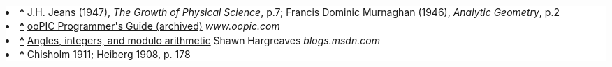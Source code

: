 <li id="cite_note-15"><span class="mw-cite-backlink"><b><a href="#cite_ref-15">^</a></b></span> <span class="reference-text"><a href="/wiki/J.H._Jeans" title="J.H. Jeans" class="mw-redirect">J.H. Jeans</a> (1947), <i>The Growth of Physical Science</i>, <a rel="nofollow" class="external text" href="http://books.google.co.uk/books?hl=en&amp;lr=&amp;id=JX49AAAAIAAJ&amp;oi=fnd&amp;pg=PA7">p.7</a>; <a href="/wiki/Francis_Dominic_Murnaghan_(mathematician)" title="Francis Dominic Murnaghan (mathematician)">Francis Dominic Murnaghan</a> (1946), <i>Analytic Geometry</i>, p.2</span>
</li>
<li id="cite_note-16"><span class="mw-cite-backlink"><b><a href="#cite_ref-16">^</a></b></span> <span class="reference-text"><a rel="nofollow" class="external text" href="http://web.archive.org/web/20080628051746/http://www.oopic.com/pgchap15.htm">ooPIC Programmer's Guide (archived)</a> <i>www.oopic.com</i></span>
</li>
<li id="cite_note-17"><span class="mw-cite-backlink"><b><a href="#cite_ref-17">^</a></b></span> <span class="reference-text"><a rel="nofollow" class="external text" href="http://blogs.msdn.com/shawnhar/archive/2010/01/04/angles-integers-and-modulo-arithmetic.aspx">Angles, integers, and modulo arithmetic</a> Shawn Hargreaves <i>blogs.msdn.com</i></span>
</li>
<li id="cite_note-18"><span class="mw-cite-backlink"><b><a href="#cite_ref-18">^</a></b></span> <span class="reference-text"><a href="#CITEREFChisholm1911">Chisholm 1911</a>; <a href="#CITEREFHeiberg1908">Heiberg 1908</a>, p.&#160;178</span>
</li>
</ol></div>
